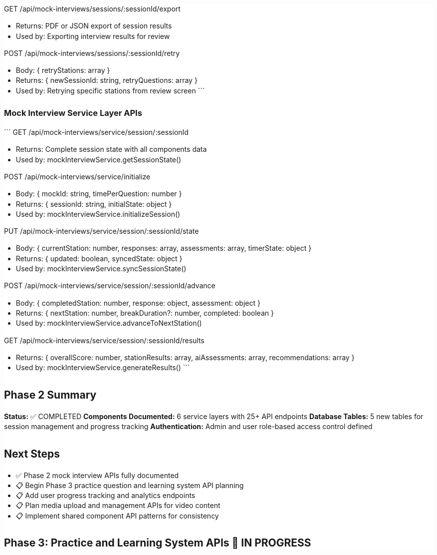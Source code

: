 GET /api/mock-interviews/sessions/:sessionId/export
- Returns: PDF or JSON export of session results
- Used by: Exporting interview results for review

POST /api/mock-interviews/sessions/:sessionId/retry
- Body: { retryStations: array }
- Returns: { newSessionId: string, retryQuestions: array }
- Used by: Retrying specific stations from review screen
\`\`\`

### Mock Interview Service Layer APIs
\`\`\`
GET /api/mock-interviews/service/session/:sessionId
- Returns: Complete session state with all components data
- Used by: mockInterviewService.getSessionState()

POST /api/mock-interviews/service/initialize
- Body: { mockId: string, timePerQuestion: number }
- Returns: { sessionId: string, initialState: object }
- Used by: mockInterviewService.initializeSession()

PUT /api/mock-interviews/service/session/:sessionId/state
- Body: { currentStation: number, responses: array, assessments: array, timerState: object }
- Returns: { updated: boolean, syncedState: object }
- Used by: mockInterviewService.syncSessionState()

POST /api/mock-interviews/service/session/:sessionId/advance
- Body: { completedStation: number, response: object, assessment: object }
- Returns: { nextStation: number, breakDuration?: number, completed: boolean }
- Used by: mockInterviewService.advanceToNextStation()

GET /api/mock-interviews/service/session/:sessionId/results
- Returns: { overallScore: number, stationResults: array, aiAssessments: array, recommendations: array }
- Used by: mockInterviewService.generateResults()
\`\`\`

## Phase 2 Summary
**Status:** ✅ COMPLETED
**Components Documented:** 6 service layers with 25+ API endpoints
**Database Tables:** 5 new tables for session management and progress tracking
**Authentication:** Admin and user role-based access control defined

## Next Steps
- ✅ Phase 2 mock interview APIs fully documented
- 📋 Begin Phase 3 practice question and learning system API planning
- 📋 Add user progress tracking and analytics endpoints
- 📋 Plan media upload and management APIs for video content
- 📋 Implement shared component API patterns for consistency

## Phase 3: Practice and Learning System APIs 🔄 IN PROGRESS

